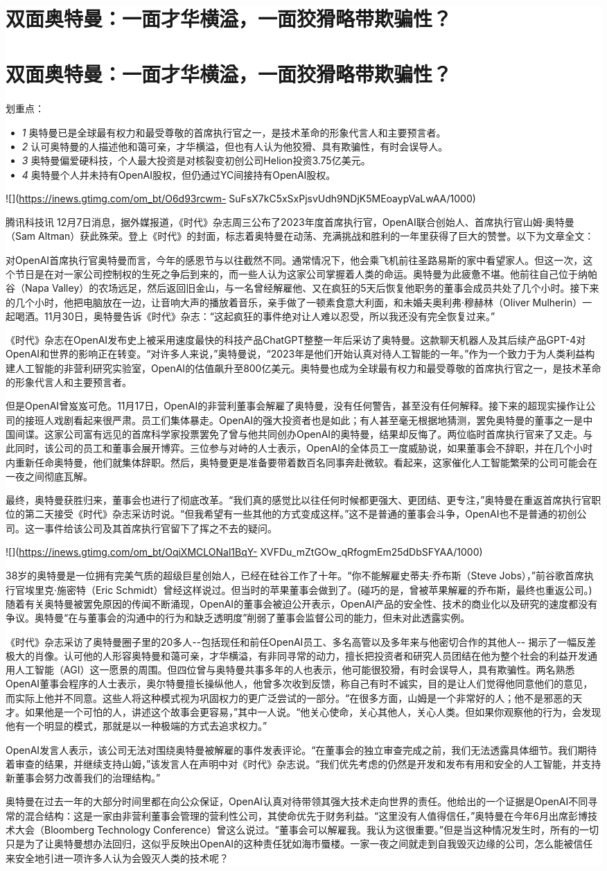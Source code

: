 # 双面奥特曼：一面才华横溢，一面狡猾略带欺骗性？

# 双面奥特曼：一面才华横溢，一面狡猾略带欺骗性？

划重点：

  * _1_ 奥特曼已是全球最有权力和最受尊敬的首席执行官之一，是技术革命的形象代言人和主要预言者。
  * _2_ 认可奥特曼的人描述他和蔼可亲，才华横溢，但也有人认为他狡猾、具有欺骗性，有时会误导人。
  * _3_ 奥特曼偏爱硬科技，个人最大投资是对核裂变初创公司Helion投资3.75亿美元。
  * _4_ 奥特曼个人并未持有OpenAI股权，但仍通过YC间接持有OpenAI股权。

![](https://inews.gtimg.com/om_bt/O6d93rcwm-
SuFsX7kC5xSxPjsvUdh9NDjK5MEoaypVaLwAA/1000)

腾讯科技讯 12月7日消息，据外媒报道，《时代》杂志周三公布了2023年度首席执行官，OpenAI联合创始人、首席执行官山姆·奥特曼（Sam
Altman）获此殊荣。登上《时代》的封面，标志着奥特曼在动荡、充满挑战和胜利的一年里获得了巨大的赞誉。以下为文章全文：

对OpenAI首席执行官奥特曼而言，今年的感恩节与以往截然不同。通常情况下，他会乘飞机前往圣路易斯的家中看望家人。但这一次，这个节日是在对一家公司控制权的生死之争后到来的，而一些人认为这家公司掌握着人类的命运。奥特曼为此疲惫不堪。他前往自己位于纳帕谷（Napa
Valley）的农场远足，然后返回旧金山，与一名曾经解雇他、又在疯狂的5天后恢复他职务的董事会成员共处了几个小时。接下来的几个小时，他把电脑放在一边，让音响大声的播放着音乐，亲手做了一顿素食意大利面，和未婚夫奥利弗·穆赫林（Oliver
Mulherin）一起喝酒。11月30日，奥特曼告诉《时代》杂志：“这起疯狂的事件绝对让人难以忍受，所以我还没有完全恢复过来。”

《时代》杂志在OpenAI发布史上被采用速度最快的科技产品ChatGPT整整一年后采访了奥特曼。这款聊天机器人及其后续产品GPT-4对OpenAI和世界的影响正在转变。“对许多人来说，”奥特曼说，“2023年是他们开始认真对待人工智能的一年。”作为一个致力于为人类利益构建人工智能的非营利研究实验室，OpenAI的估值飙升至800亿美元。奥特曼也成为全球最有权力和最受尊敬的首席执行官之一，是技术革命的形象代言人和主要预言者。

但是OpenAI曾岌岌可危。11月17日，OpenAI的非营利董事会解雇了奥特曼，没有任何警告，甚至没有任何解释。接下来的超现实操作让公司的接班人戏剧看起来很严肃。员工们集体暴走。OpenAI的强大投资者也是如此；有人甚至毫无根据地猜测，罢免奥特曼的董事之一是中国间谍。这家公司富有远见的首席科学家投票罢免了曾与他共同创办OpenAI的奥特曼，结果却反悔了。两位临时首席执行官来了又走。与此同时，该公司的员工和董事会展开博弈。三位参与对峙的人士表示，OpenAI的全体员工一度威胁说，如果董事会不辞职，并在几个小时内重新任命奥特曼，他们就集体辞职。然后，奥特曼更是准备要带着数百名同事奔赴微软。看起来，这家催化人工智能繁荣的公司可能会在一夜之间彻底瓦解。

最终，奥特曼获胜归来，董事会也进行了彻底改革。“我们真的感觉比以往任何时候都更强大、更团结、更专注，”奥特曼在重返首席执行官职位的第二天接受《时代》杂志采访时说。“但我希望有一些其他的方式变成这样。”这不是普通的董事会斗争，OpenAI也不是普通的初创公司。这一事件给该公司及其首席执行官留下了挥之不去的疑问。

![](https://inews.gtimg.com/om_bt/OqiXMCLONal1BqY-
XVFDu_mZtGOw_qRfogmEm25dDbSFYAA/1000)

38岁的奥特曼是一位拥有完美气质的超级巨星创始人，已经在硅谷工作了十年。“你不能解雇史蒂夫·乔布斯（Steve
Jobs），”前谷歌首席执行官埃里克·施密特（Eric
Schmidt）曾经这样说过。但当时的苹果董事会做到了。(碰巧的是，曾被苹果解雇的乔布斯，最终也重返公司。)随着有关奥特曼被罢免原因的传闻不断涌现，OpenAI的董事会被迫公开表示，OpenAI产品的安全性、技术的商业化以及研究的速度都没有争议。奥特曼“在与董事会的沟通中的行为和缺乏透明度”削弱了董事会监督公司的能力，但未对此透露实例。

《时代》杂志采访了奥特曼圈子里的20多人--包括现任和前任OpenAI员工、多名高管以及多年来与他密切合作的其他人--
揭示了一幅反差极大的肖像。认可他的人形容奥特曼和蔼可亲，才华横溢，有非同寻常的动力，擅长把投资者和研究人员团结在他为整个社会的利益开发通用人工智能（AGI）这一愿景的周围。但四位曾与奥特曼共事多年的人也表示，他可能很狡猾，有时会误导人，具有欺骗性。两名熟悉OpenAI董事会程序的人士表示，奥尔特曼擅长操纵他人，他曾多次收到反馈，称自己有时不诚实，目的是让人们觉得他同意他们的意见，而实际上他并不同意。这些人将这种模式视为巩固权力的更广泛尝试的一部分。“在很多方面，山姆是一个非常好的人；他不是邪恶的天才。如果他是一个可怕的人，讲述这个故事会更容易，”其中一人说。“他关心使命，关心其他人，关心人类。但如果你观察他的行为，会发现他有一个明显的模式，那就是以一种极端的方式去追求权力。”

OpenAI发言人表示，该公司无法对围绕奥特曼被解雇的事件发表评论。“在董事会的独立审查完成之前，我们无法透露具体细节。我们期待着审查的结果，并继续支持山姆，”该发言人在声明中对《时代》杂志说。“我们优先考虑的仍然是开发和发布有用和安全的人工智能，并支持新董事会努力改善我们的治理结构。”

奥特曼在过去一年的大部分时间里都在向公众保证，OpenAI认真对待带领其强大技术走向世界的责任。他给出的一个证据是OpenAI不同寻常的混合结构：这是一家由非营利董事会管理的营利性公司，其使命优先于财务利益。“这里没有人值得信任，”奥特曼在今年6月出席彭博技术大会（Bloomberg
Technology
Conference）曾这么说过。“董事会可以解雇我。我认为这很重要。”但是当这种情况发生时，所有的一切只是为了让奥特曼想办法回归，这似乎反映出OpenAI的这种责任犹如海市蜃楼。一家一夜之间就走到自我毁灭边缘的公司，怎么能被信任来安全地引进一项许多人认为会毁灭人类的技术呢？
